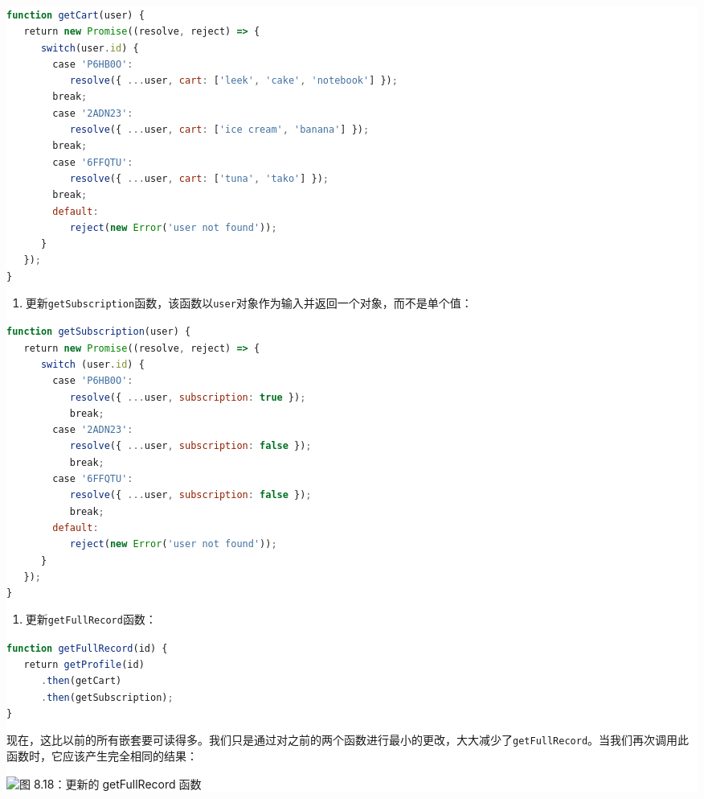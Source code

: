 ```js
function getCart(user) {
   return new Promise((resolve, reject) => {
      switch(user.id) {
        case 'P6HB0O':
           resolve({ ...user, cart: ['leek', 'cake', 'notebook'] });
        break;
        case '2ADN23':
           resolve({ ...user, cart: ['ice cream', 'banana'] });
        break;
        case '6FFQTU':
           resolve({ ...user, cart: ['tuna', 'tako'] });
        break;
        default:
           reject(new Error('user not found'));
      }
   });
}
```

1.  更新`getSubscription`函数，该函数以`user`对象作为输入并返回一个对象，而不是单个值：

```js
function getSubscription(user) {
   return new Promise((resolve, reject) => {
      switch (user.id) {
        case 'P6HB0O':
           resolve({ ...user, subscription: true });
           break;
        case '2ADN23':
           resolve({ ...user, subscription: false });
           break;
        case '6FFQTU':
           resolve({ ...user, subscription: false });
           break;
        default:
           reject(new Error('user not found'));
      }
   });
}
```

1.  更新`getFullRecord`函数：

```js
function getFullRecord(id) {
   return getProfile(id)
      .then(getCart)
      .then(getSubscription);
}
```

现在，这比以前的所有嵌套要可读得多。我们只是通过对之前的两个函数进行最小的更改，大大减少了`getFullRecord`。当我们再次调用此函数时，它应该产生完全相同的结果：

![图 8.18：更新的 getFullRecord 函数](img/C14587_08_18.jpg)
